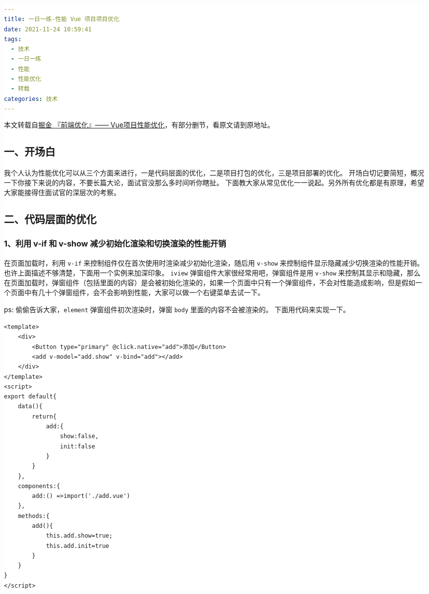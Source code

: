 ```yaml
---
title: 一日一练-性能 Vue 项目项目优化
date: 2021-11-24 10:59:41
tags:
  - 技术
  - 一日一练
  - 性能
  - 性能优化
  - 转载
categories: 技术
---
```


本文转载自[掘金 『前端优化』—— Vue项目性能优化](https://juejin.cn/post/6857856269488193549)，有部分删节，看原文请到原地址。

## 一、开场白
我个人认为性能优化可以从三个方面来进行，一是代码层面的优化，二是项目打包的优化，三是项目部署的优化。
开场白切记要简短，概况一下你接下来说的内容，不要长篇大论，面试官没那么多时间听你瞎扯。
下面教大家从常见优化一一说起。另外所有优化都是有原理，希望大家能接得住面试官的深层次的考察。



## 二、代码层面的优化

### 1、利用 v-if 和 v-show 减少初始化渲染和切换渲染的性能开销

在页面加载时，利用 `v-if` 来控制组件仅在首次使用时渲染减少初始化渲染，随后用 `v-show` 来控制组件显示隐藏减少切换渲染的性能开销。
也许上面描述不够清楚，下面用一个实例来加深印象。
`iview` 弹窗组件大家很经常用吧，弹窗组件是用 `v-show` 来控制其显示和隐藏，那么在页面加载时，弹窗组件（包括里面的内容）是会被初始化渲染的，如果一个页面中只有一个弹窗组件，不会对性能造成影响，但是假如一个页面中有几十个弹窗组件，会不会影响到性能，大家可以做一个右键菜单去试一下。

ps: 偷偷告诉大家，`element` 弹窗组件初次渲染时，弹窗 `body` 里面的内容不会被渲染的。
下面用代码来实现一下。
```vue
<template>
    <div>
        <Button type="primary" @click.native="add">添加</Button>
        <add v-model="add.show" v-bind="add"></add>
    </div>
</template>
<script>
export default{
    data(){
        return{
            add:{
                show:false,
                init:false
            }
        }
    },
    components:{
        add:() =>import('./add.vue')
    },
    methods:{
        add(){
            this.add.show=true;
            this.add.init=true
        }
    }
}
</script>
```
